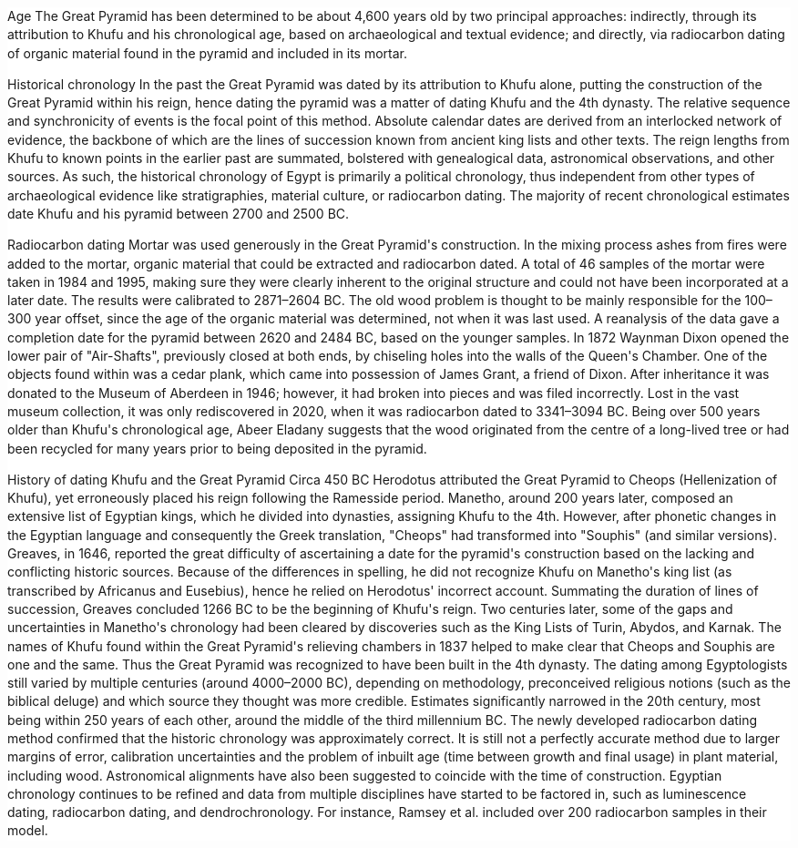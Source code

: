 Age
The Great Pyramid has been determined to be about 4,600 years old by two principal approaches: indirectly, through its attribution to Khufu and his chronological age, based on archaeological and textual evidence; and directly, via radiocarbon dating of organic material found in the pyramid and included in its mortar.

Historical chronology
In the past the Great Pyramid was dated by its attribution to Khufu alone, putting the construction of the Great Pyramid within his reign, hence dating the pyramid was a matter of dating Khufu and the 4th dynasty. The relative sequence and synchronicity of events is the focal point of this method.
Absolute calendar dates are derived from an interlocked network of evidence, the backbone of which are the lines of succession known from ancient king lists and other texts. The reign lengths from Khufu to known points in the earlier past are summated, bolstered with genealogical data, astronomical observations, and other sources. As such, the historical chronology of Egypt is primarily a political chronology, thus independent from other types of archaeological evidence like stratigraphies, material culture, or radiocarbon dating.
The majority of recent chronological estimates date Khufu and his pyramid between 2700 and 2500 BC.

Radiocarbon dating
Mortar was used generously in the Great Pyramid's construction. In the mixing process ashes from fires were added to the mortar, organic material that could be extracted and radiocarbon dated. A total of 46 samples of the mortar were taken in 1984 and 1995, making sure they were clearly inherent to the original structure and could not have been incorporated at a later date. The results were calibrated to 2871–2604 BC. The old wood problem is thought to be mainly responsible for the 100–300 year offset, since the age of the organic material was determined, not when it was last used. A reanalysis of the data gave a completion date for the pyramid between 2620 and 2484 BC, based on the younger samples.
In 1872 Waynman Dixon opened the lower pair of "Air-Shafts", previously closed at both ends, by chiseling holes into the walls of the Queen's Chamber. One of the objects found within was a cedar plank, which came into possession of James Grant, a friend of Dixon. After inheritance it was donated to the Museum of Aberdeen in 1946; however, it had broken into pieces and was filed incorrectly. Lost in the vast museum collection, it was only rediscovered in 2020, when it was radiocarbon dated to 3341–3094 BC. Being over 500 years older than Khufu's chronological age, Abeer Eladany suggests that the wood originated from the centre of a long-lived tree or had been recycled for many years prior to being deposited in the pyramid.

History of dating Khufu and the Great Pyramid
Circa 450 BC Herodotus attributed the Great Pyramid to Cheops (Hellenization of Khufu), yet erroneously placed his reign following the Ramesside period. Manetho, around 200 years later, composed an extensive list of Egyptian kings, which he divided into dynasties, assigning Khufu to the 4th. However, after phonetic changes in the Egyptian language and consequently the Greek translation, "Cheops" had transformed into "Souphis" (and similar versions).
Greaves, in 1646, reported the great difficulty of ascertaining a date for the pyramid's construction based on the lacking and conflicting historic sources. Because of the differences in spelling, he did not recognize Khufu on Manetho's king list (as transcribed by Africanus and Eusebius), hence he relied on Herodotus' incorrect account. Summating the duration of lines of succession, Greaves concluded 1266 BC to be the beginning of Khufu's reign.
Two centuries later, some of the gaps and uncertainties in Manetho's chronology had been cleared by discoveries such as the King Lists of Turin, Abydos, and Karnak. The names of Khufu found within the Great Pyramid's relieving chambers in 1837 helped to make clear that Cheops and Souphis are one and the same. Thus the Great Pyramid was recognized to have been built in the 4th dynasty. The dating among Egyptologists still varied by multiple centuries (around 4000–2000 BC), depending on methodology, preconceived religious notions (such as the biblical deluge) and which source they thought was more credible.
Estimates significantly narrowed in the 20th century, most being within 250 years of each other, around the middle of the third millennium BC. The newly developed radiocarbon dating method confirmed that the historic chronology was approximately correct. It is still not a perfectly accurate method due to larger margins of error, calibration uncertainties and the problem of inbuilt age (time between growth and final usage) in plant material, including wood. Astronomical alignments have also been suggested to coincide with the time of construction.
Egyptian chronology continues to be refined and data from multiple disciplines have started to be factored in, such as luminescence dating, radiocarbon dating, and dendrochronology. For instance, Ramsey et al. included over 200 radiocarbon samples in their model.
